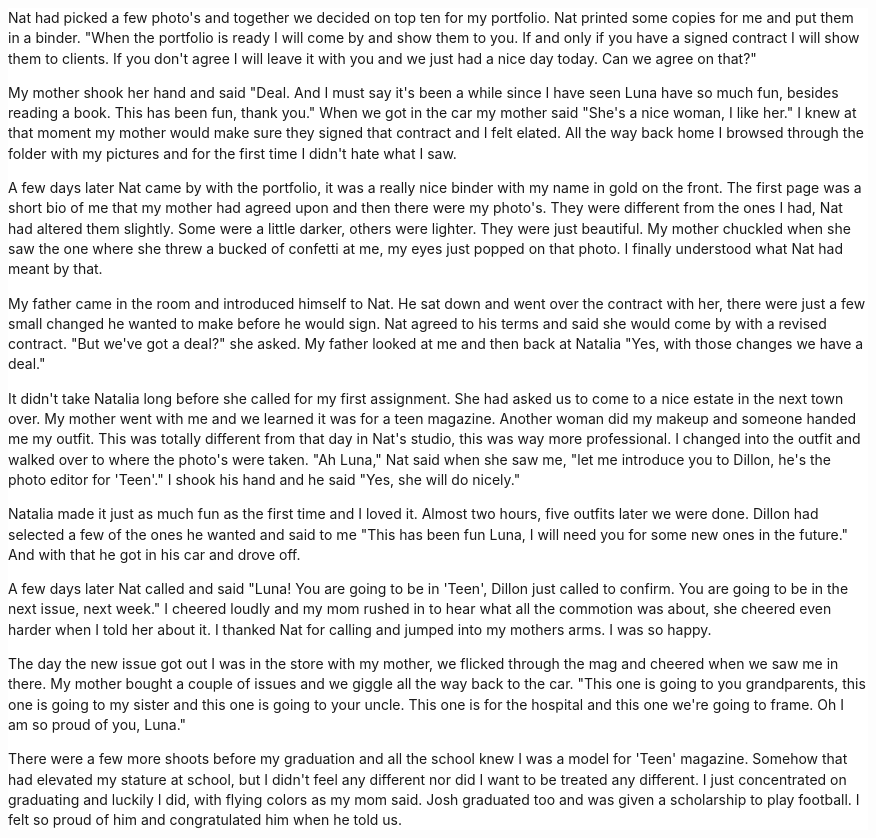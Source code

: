 Nat had picked a few photo's and together we decided on top ten for my
portfolio. Nat printed some copies for me and put them in a binder. "When the
portfolio is ready I will come by and show them to you. If and only if you have
a signed contract I will show them to clients. If you don't agree I will leave
it with you and we just had a nice day today. Can we agree on that?"

My mother shook her hand and said "Deal. And I must say it's been a while since
I have seen Luna have so much fun, besides reading a book. This has been fun,
thank you." When we got in the car my mother said "She's a nice woman, I like
her." I knew at that moment my mother would make sure they signed that
contract and I felt elated. All the way back home I browsed through the folder
with my pictures and for the first time I didn't hate what I saw.

A few days later Nat came by with the portfolio, it was a really nice binder
with my name in gold on the front. The first page was a short bio of me that my
mother had agreed upon and then there were my photo's. They were different from
the ones I had, Nat had altered them slightly. Some were a little darker,
others were lighter. They were just beautiful. My mother chuckled when she saw
the one where she threw a bucked of confetti at me, my eyes just popped on that
photo. I finally understood what Nat had meant by that.

My father came in the room and introduced himself to Nat. He sat down and went
over the contract with her, there were just a few small changed he wanted to
make before he would sign. Nat agreed to his terms and said she would come by
with a revised contract. "But we've got a deal?" she asked. My father looked at
me and then back at Natalia "Yes, with those changes we have a deal."

It didn't take Natalia long before she called for my first assignment. She had
asked us to come to a nice estate in the next town over. My mother went with me
and we learned it was for a teen magazine. Another woman did my makeup and
someone handed me my outfit. This was totally different from that day in Nat's
studio, this was way more professional. I changed into the outfit and walked
over to where the photo's were taken. "Ah Luna," Nat said when she saw me, "let
me introduce you to Dillon, he's the photo editor for 'Teen'." I shook his hand
and he said "Yes, she will do nicely."

Natalia made it just as much fun as the first time and I loved it. Almost two
hours, five outfits later we were done. Dillon had selected a few of the ones
he wanted and said to me "This has been fun Luna, I will need you for some new
ones in the future." And with that he got in his car and drove off.

A few days later Nat called and said "Luna! You are going to be in 'Teen',
Dillon just called to confirm. You are going to be in the next issue, next
week." I cheered loudly and my mom rushed in to hear what all the commotion was
about, she cheered even harder when I told her about it. I thanked Nat for
calling and jumped into my mothers arms. I was so happy.

The day the new issue got out I was in the store with my mother, we flicked
through the mag and cheered when we saw me in there. My mother bought a couple
of issues and we giggle all the way back to the car. "This one is going to you
grandparents, this one is going to my sister and this one is going to your
uncle. This one is for the hospital and this one we're going to frame. Oh I am
so proud of you, Luna."

There were a few more shoots before my graduation and all the school knew I was
a model for 'Teen' magazine. Somehow that had elevated my stature at school,
but I didn't feel any different nor did I want to be treated any different. I
just concentrated on graduating and luckily I did, with flying colors as my mom
said. Josh graduated too and was given a scholarship to play football. I felt
so proud of him and congratulated him when he told us.
